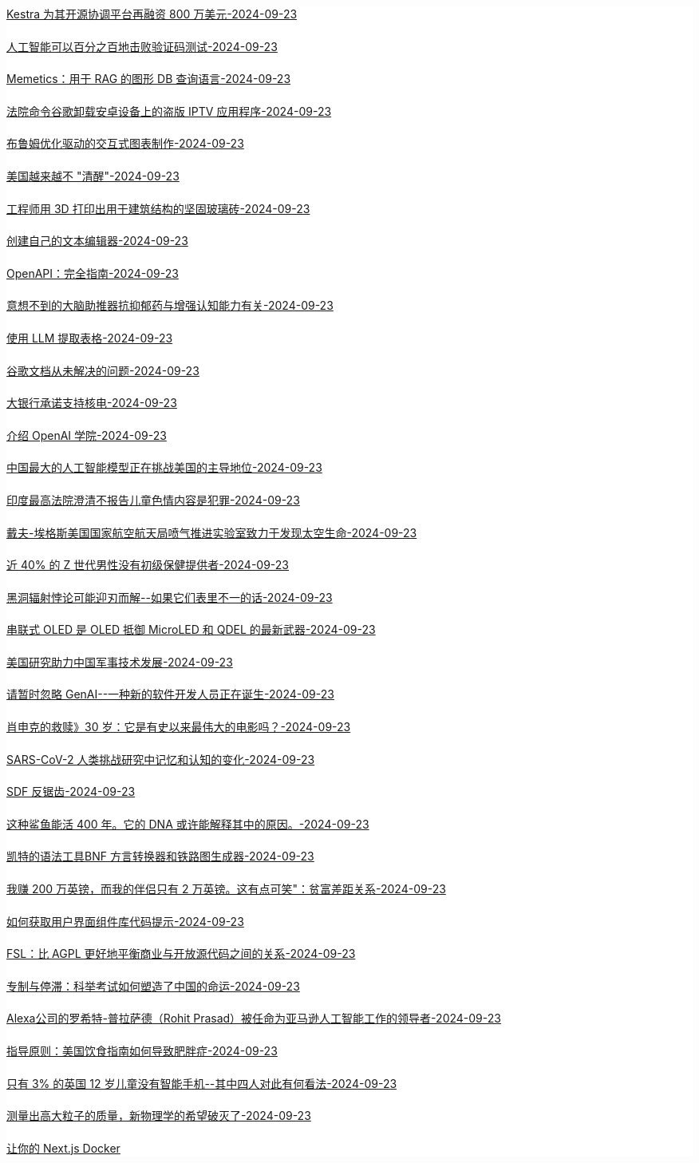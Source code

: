 <a target=_blank rel=nofollow href="https://techcrunch.com/2024/09/23/kestra-raises-another-8-million-for-its-open-source-orchestration-platform/" >Kestra 为其开源协调平台再融资 800 万美元-2024-09-23</a><br/><br/><a target=_blank rel=nofollow href="https://www.newscientist.com/article/2448687-an-ai-can-beat-captcha-tests-100-per-cent-of-the-time/" >人工智能可以百分之百地击败验证码测试-2024-09-23</a><br/><br/><a target=_blank rel=nofollow href="https://www.memelang.net/01/" >Memetics：用于 RAG 的图形 DB 查询语言-2024-09-23</a><br/><br/><a target=_blank rel=nofollow href="https://torrentfreak.com/court-orders-google-to-uninstall-pirate-iptv-app-sideloaded-on-android-devices-240923/" >法院命令谷歌卸载安卓设备上的盗版 IPTV 应用程序-2024-09-23</a><br/><br/><a target=_blank rel=nofollow href="https://penrose.cs.cmu.edu/blog/bloom" >布鲁姆优化驱动的交互式图表制作-2024-09-23</a><br/><br/><a target=_blank rel=nofollow href="https://www.economist.com/briefing/2024/09/19/america-is-becoming-less-woke" >美国越来越不 "清醒"-2024-09-23</a><br/><br/><a target=_blank rel=nofollow href="https://news.mit.edu/2024/engineers-3d-print-sturdy-glass-bricks-building-structures-0920" >工程师用 3D 打印出用于建筑结构的坚固玻璃砖-2024-09-23</a><br/><br/><a target=_blank rel=nofollow href="https://viewsourcecode.org/snaptoken/kilo/" >创建自己的文本编辑器-2024-09-23</a><br/><br/><a target=_blank rel=nofollow href="https://docs.bump.sh/guides/openapi/specification/v3.1/introduction/what-is-openapi/" >OpenAPI：完全指南-2024-09-23</a><br/><br/><a target=_blank rel=nofollow href="https://scitechdaily.com/unexpected-brain-booster-antidepressants-linked-to-enhanced-cognitive-abilities/" >意想不到的大脑助推器抗抑郁药与增强认知能力有关-2024-09-23</a><br/><br/><a target=_blank rel=nofollow href="https://nanonets.com/blog/table-extraction-using-llms-unlocking-structured-data-from-documents/" >使用 LLM 提取表格-2024-09-23</a><br/><br/><a target=_blank rel=nofollow href="https://amistrongeryet.substack.com/p/the-problem-with-google-docs" >谷歌文档从未解决的问题-2024-09-23</a><br/><br/><a target=_blank rel=nofollow href="https://www.ft.com/content/96aa8d1a-bbf1-4b35-8680-d1fef36ef067" >大银行承诺支持核电-2024-09-23</a><br/><br/><a target=_blank rel=nofollow href="https://openai.com/global-affairs/openai-academy/" >介绍 OpenAI 学院-2024-09-23</a><br/><br/><a target=_blank rel=nofollow href="https://restofworld.org/2024/alibaba-qwen-ai-model/" >中国最大的人工智能模型正在挑战美国的主导地位-2024-09-23</a><br/><br/><a target=_blank rel=nofollow href="https://twitter.com/indianexpress/status/1838138594520715601" >印度最高法院澄清不报告儿童色情内容是犯罪-2024-09-23</a><br/><br/><a target=_blank rel=nofollow href="https://www.washingtonpost.com/opinions/interactive/2024/dave-eggers-jet-propulsion-laboratory-nasa-who-is-government/" >戴夫-埃格斯美国国家航空航天局喷气推进实验室致力于发现太空生命-2024-09-23</a><br/><br/><a target=_blank rel=nofollow href="https://www.washingtonpost.com/wellness/2024/09/23/genz-men-health-care-doctor/" >近 40% 的 Z 世代男性没有初级保健提供者-2024-09-23</a><br/><br/><a target=_blank rel=nofollow href="https://www.livescience.com/physics-mathematics/quantum-physics/stephen-hawking-s-black-hole-radiation-paradox-could-finally-be-solved-if-black-holes-aren-t-what-they-seem" >黑洞辐射悖论可能迎刃而解--如果它们表里不一的话-2024-09-23</a><br/><br/><a target=_blank rel=nofollow href="https://arstechnica.com/gadgets/2024/09/what-tandem-oled-can-and-probably-wont-do-for-consumer-gadgets/" >串联式 OLED 是 OLED 抵御 MicroLED 和 QDEL 的最新武器-2024-09-23</a><br/><br/><a target=_blank rel=nofollow href="https://www.nytimes.com/2024/09/23/us/politics/us-china-research-military.html" >美国研究助力中国军事技术发展-2024-09-23</a><br/><br/><a target=_blank rel=nofollow href="https://www.theregister.com/2024/09/23/hightower_interview_part_2/" >请暂时忽略 GenAI--一种新的软件开发人员正在诞生-2024-09-23</a><br/><br/><a target=_blank rel=nofollow href="https://www.theguardian.com/film/2024/sep/23/shawshank-redemption-30th-anniversary" >肖申克的救赎》30 岁：它是有史以来最伟大的电影吗？-2024-09-23</a><br/><br/><a target=_blank rel=nofollow href="https://www.thelancet.com/journals/eclinm/article/PIIS2589-5370(24)00421-8/fulltext" >SARS-CoV-2 人类挑战研究中记忆和认知的变化-2024-09-23</a><br/><br/><a target=_blank rel=nofollow href="https://www.redblobgames.com/blog/2024-09-22-sdf-antialiasing/" >SDF 反锯齿-2024-09-23</a><br/><br/><a target=_blank rel=nofollow href="https://www.nytimes.com/2024/09/22/science/greenland-sharks-genetics.html" >这种鲨鱼能活 400 年。它的 DNA 或许能解释其中的原因。-2024-09-23</a><br/><br/><a target=_blank rel=nofollow href="https://katef.github.io/kgt/" >凯特的语法工具BNF 方言转换器和铁路图生成器-2024-09-23</a><br/><br/><a target=_blank rel=nofollow href="https://www.theguardian.com/lifeandstyle/2024/sep/21/the-truth-about-wealth-gap-relationships" >我赚 200 万英镑，而我的伴侣只有 2 万英镑。这有点可笑"：贫富差距关系-2024-09-23</a><br/><br/><a target=_blank rel=nofollow href="https://github.com/common-intellisense/common-intellisense" >如何获取用户界面组件库代码提示-2024-09-23</a><br/><br/><a target=_blank rel=nofollow href="https://lucumr.pocoo.org/2024/9/23/fsl-agpl-open-source-businesses/" >FSL：比 AGPL 更好地平衡商业与开放源代码之间的关系-2024-09-23</a><br/><br/><a target=_blank rel=nofollow href="https://www.chinatalk.media/p/autocracy-and-stagnation-how-imperial" >专制与停滞：科举考试如何塑造了中国的命运-2024-09-23</a><br/><br/><a target=_blank rel=nofollow href="https://www.wsj.com/tech/ai/rohit-prasad-amazon-alexa-ai-85e3ed71" >Alexa公司的罗希特-普拉萨德（Rohit Prasad）被任命为亚马逊人工智能工作的领导者-2024-09-23</a><br/><br/><a target=_blank rel=nofollow href="https://thehill.com/opinion/4891813-robert-kennedy-jr-chronic-disease/" >指导原则：美国饮食指南如何导致肥胖症-2024-09-23</a><br/><br/><a target=_blank rel=nofollow href="https://www.theguardian.com/technology/2024/sep/23/children-who-dont-have-smartphones" >只有 3% 的英国 12 岁儿童没有智能手机--其中四人对此有何看法-2024-09-23</a><br/><br/><a target=_blank rel=nofollow href="https://www.science.org/content/article/hopes-new-physics-dashed-measurement-hefty-particle-s-mass" >测量出高大粒子的质量，新物理学的希望破灭了-2024-09-23</a><br/><br/><a target=_blank rel=nofollow href="https://xeiaso.net/notes/2024/small-nextjs-images/" >让你的 Next.js Docker
